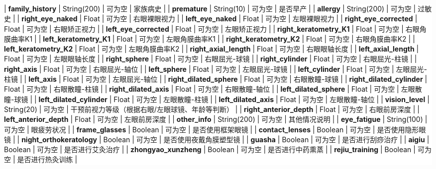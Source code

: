 | **family_history**                | String(200) | 可为空                             | 家族病史                                        |
| **premature**                     | String(10)  | 可为空                             | 是否早产                                        |
| **allergy**                       | String(200) | 可为空                             | 过敏史                                          |
| **right_eye_naked**               | Float       | 可为空                             | 右眼裸眼视力                                    |
| **left_eye_naked**                | Float       | 可为空                             | 左眼裸眼视力                                    |
| **right_eye_corrected**           | Float       | 可为空                             | 右眼矫正视力                                    |
| **left_eye_corrected**            | Float       | 可为空                             | 左眼矫正视力                                    |
| **right_keratometry_K1**          | Float       | 可为空                             | 右眼角膜曲率K1                                  |
| **left_keratometry_K1**           | Float       | 可为空                             | 左眼角膜曲率K1                                  |
| **right_keratometry_K2**          | Float       | 可为空                             | 右眼角膜曲率K2                                  |
| **left_keratometry_K2**           | Float       | 可为空                             | 左眼角膜曲率K2                                  |
| **right_axial_length**            | Float       | 可为空                             | 右眼眼轴长度                                    |
| **left_axial_length**             | Float       | 可为空                             | 左眼眼轴长度                                    |
| **right_sphere**                  | Float       | 可为空                             | 右眼屈光-球镜                                   |
| **right_cylinder**                | Float       | 可为空                             | 右眼屈光-柱镜                                   |
| **right_axis**                    | Float       | 可为空                             | 右眼屈光-轴位                                   |
| **left_sphere**                   | Float       | 可为空                             | 左眼屈光-球镜                                   |
| **left_cylinder**                 | Float       | 可为空                             | 左眼屈光-柱镜                                   |
| **left_axis**                     | Float       | 可为空                             | 左眼屈光-轴位                                   |
| **right_dilated_sphere**          | Float       | 可为空                             | 右眼散瞳-球镜                                   |
| **right_dilated_cylinder**        | Float       | 可为空                             | 右眼散瞳-柱镜                                   |
| **right_dilated_axis**            | Float       | 可为空                             | 右眼散瞳-轴位                                   |
| **left_dilated_sphere**           | Float       | 可为空                             | 左眼散瞳-球镜                                   |
| **left_dilated_cylinder**         | Float       | 可为空                             | 左眼散瞳-柱镜                                   |
| **left_dilated_axis**             | Float       | 可为空                             | 左眼散瞳-轴位                                   |
| **vision_level**                  | String(20)  | 可为空                             | 干预前视力等级（根据右眼/左眼球镜、年龄等判断） |
| **right_anterior_depth**          | Float       | 可为空                             | 右眼前房深度                                    |
| **left_anterior_depth**           | Float       | 可为空                             | 左眼前房深度                                    |
| **other_info**                    | String(200) | 可为空                             | 其他情况说明                                    |
| **eye_fatigue**                   | String(100) | 可为空                             | 眼疲劳状况                                      |
| **frame_glasses**                 | Boolean     | 可为空                             | 是否使用框架眼镜                                |
| **contact_lenses**                | Boolean     | 可为空                             | 是否使用隐形眼镜                                |
| **night_orthokeratology**         | Boolean     | 可为空                             | 是否使用夜戴角膜塑型镜                          |
| **guasha**                        | Boolean     | 可为空                             | 是否进行刮痧治疗                                |
| **aigiu**                         | Boolean     | 可为空                             | 是否进行艾灸治疗                                |
| **zhongyao_xunzheng**             | Boolean     | 可为空                             | 是否进行中药熏蒸                                |
| **rejiu_training**                | Boolean     | 可为空                             | 是否进行热灸训练                                |